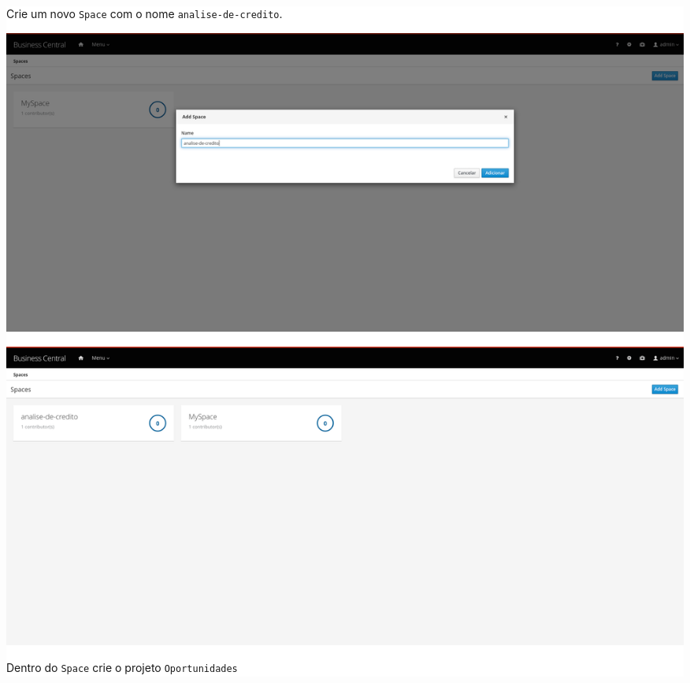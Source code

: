 
Crie um novo `Space` com o nome `analise-de-credito`.

![imagem](imagens/cap-2.png)

![imagem](imagens/cap-3.png)

Dentro do `Space` crie o projeto `Oportunidades`
